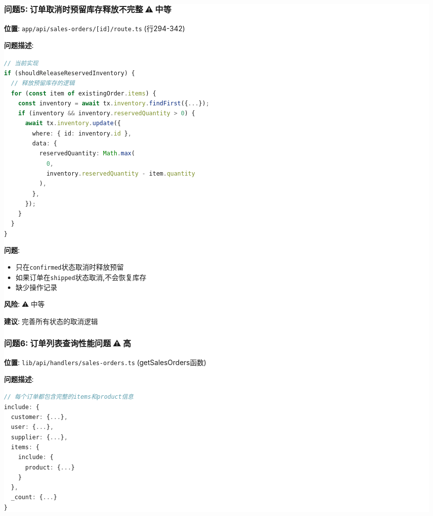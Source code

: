 ### 问题5: 订单取消时预留库存释放不完整 ⚠️ 中等

**位置**: `app/api/sales-orders/[id]/route.ts` (行294-342)

**问题描述**:

```typescript
// 当前实现
if (shouldReleaseReservedInventory) {
  // 释放预留库存的逻辑
  for (const item of existingOrder.items) {
    const inventory = await tx.inventory.findFirst({...});
    if (inventory && inventory.reservedQuantity > 0) {
      await tx.inventory.update({
        where: { id: inventory.id },
        data: {
          reservedQuantity: Math.max(
            0,
            inventory.reservedQuantity - item.quantity
          ),
        },
      });
    }
  }
}
```

**问题**:

- 只在`confirmed`状态取消时释放预留
- 如果订单在`shipped`状态取消,不会恢复库存
- 缺少操作记录

**风险**: ⚠️ 中等

**建议**: 完善所有状态的取消逻辑

### 问题6: 订单列表查询性能问题 ⚠️ 高

**位置**: `lib/api/handlers/sales-orders.ts` (getSalesOrders函数)

**问题描述**:

```typescript
// 每个订单都包含完整的items和product信息
include: {
  customer: {...},
  user: {...},
  supplier: {...},
  items: {
    include: {
      product: {...}
    }
  },
  _count: {...}
}
```

